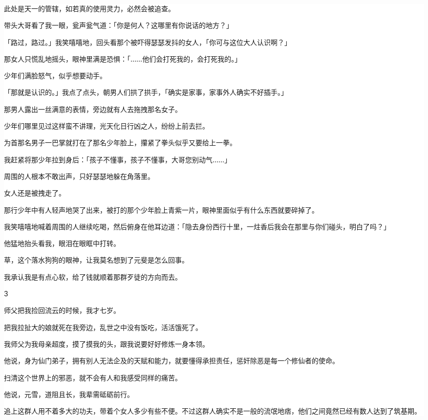 此处是天一的管辖，如若真的使用灵力，必然会被追查。


带头大哥看了我一眼，瓮声瓮气道：「你是何人？这哪里有你说话的地方？」


「路过，路过。」我笑嘻嘻地，回头看那个被吓得瑟瑟发抖的女人，「你可与这位大人认识啊？」


那女人只慌乱地摇头，眼神里满是恐惧：「……他们会打死我的，会打死我的。」


少年们满脸怒气，似乎想要动手。


「那就是认识的。」我点了点头，朝男人们拱了拱手，「确实是家事，家事外人确实不好插手。」


那男人露出一丝满意的表情，旁边就有人去拖拽那名女子。


少年们哪里见过这样蛮不讲理，光天化日行凶之人，纷纷上前去拦。


为首那名男子一巴掌就打在了那名少年脸上，攥紧了拳头似乎又要给上一拳。


我赶紧将那少年拉到身后：「孩子不懂事，孩子不懂事，大哥您别动气……」


周围的人根本不敢出声，只好瑟瑟地躲在角落里。


女人还是被拽走了。


那行少年中有人轻声地哭了出来，被打的那个少年脸上青紫一片，眼神里面似乎有什么东西就要碎掉了。


我笑嘻嘻地喊着周围的人继续吃喝，然后俯身在他耳边道：「隐去身份西行十里，一炷香后我会在那里与你们碰头，明白了吗？」


他猛地抬头看我，眼泪在眼眶中打转。


草，这个落水狗狗的眼神，让我莫名想到了元斐是怎么回事。


我承认我是有点心软，给了钱就顺着那群歹徒的方向而去。


3


师父把我捡回流云的时候，我才七岁。


把我拉扯大的娘就死在我旁边，乱世之中没有饭吃，活活饿死了。


我师父为我母亲超度，摸了摸我的头，跟我说要好好修炼一身本领。


他说，身为仙门弟子，拥有别人无法企及的天赋和能力，就要懂得承担责任，惩奸除恶是每一个修仙者的使命。


扫清这个世界上的邪恶，就不会有人和我感受同样的痛苦。


他说，元雪，道阻且长，我辈需砥砺前行。


追上这群人用不着多大的功夫，带着个女人多少有些不便。不过这群人确实不是一般的流氓地痞，他们之间竟然已经有数人达到了筑基期。

